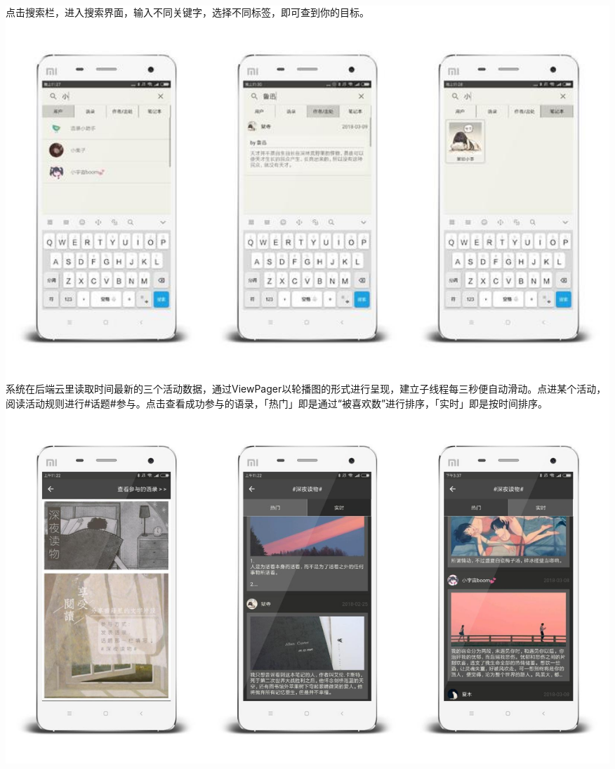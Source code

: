 点击搜索栏，进入搜索界面，输入不同关键字，选择不同标签，即可查到你的目标。

<img src="https://github.com/ComprehensiveTraining/Dashboard/blob/master/imgs/usermanual21.jpg?raw=true" width="100%" height="100%">

系统在后端云里读取时间最新的三个活动数据，通过ViewPager以轮播图的形式进行呈现，建立子线程每三秒便自动滑动。点进某个活动，阅读活动规则进行#话题#参与。点击查看成功参与的语录，「热门」即是通过“被喜欢数”进行排序，「实时」即是按时间排序。

<img src="https://github.com/ComprehensiveTraining/Dashboard/blob/master/imgs/usermanual22.jpg?raw=true" width="100%" height="100%">
